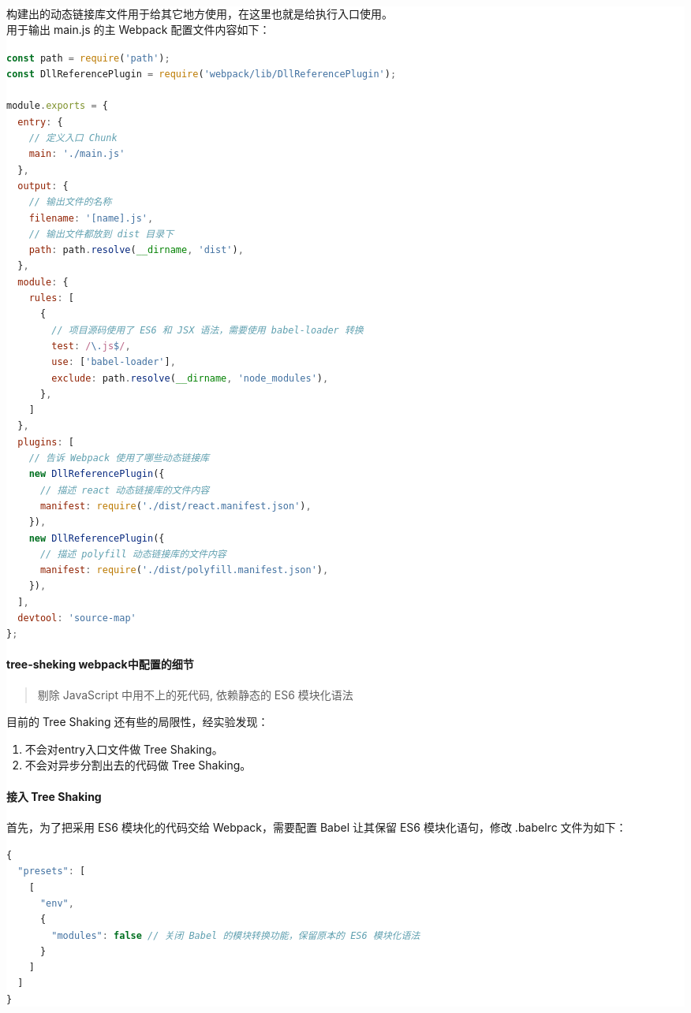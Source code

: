 构建出的动态链接库文件用于给其它地方使用，在这里也就是给执行入口使用。<br />用于输出 main.js 的主 Webpack 配置文件内容如下：

```javascript
const path = require('path');
const DllReferencePlugin = require('webpack/lib/DllReferencePlugin');

module.exports = {
  entry: {
    // 定义入口 Chunk
    main: './main.js'
  },
  output: {
    // 输出文件的名称
    filename: '[name].js',
    // 输出文件都放到 dist 目录下
    path: path.resolve(__dirname, 'dist'),
  },
  module: {
    rules: [
      {
        // 项目源码使用了 ES6 和 JSX 语法，需要使用 babel-loader 转换
        test: /\.js$/,
        use: ['babel-loader'],
        exclude: path.resolve(__dirname, 'node_modules'),
      },
    ]
  },
  plugins: [
    // 告诉 Webpack 使用了哪些动态链接库
    new DllReferencePlugin({
      // 描述 react 动态链接库的文件内容
      manifest: require('./dist/react.manifest.json'),
    }),
    new DllReferencePlugin({
      // 描述 polyfill 动态链接库的文件内容
      manifest: require('./dist/polyfill.manifest.json'),
    }),
  ],
  devtool: 'source-map'
};
```
<a name="G2UY5"></a>
#### tree-sheking webpack中配置的细节
> 剔除 JavaScript 中用不上的死代码, 依赖静态的 ES6 模块化语法

目前的 Tree Shaking 还有些的局限性，经实验发现：

1. 不会对entry入口文件做 Tree Shaking。 
2. 不会对异步分割出去的代码做 Tree Shaking。
<a name="c8KRS"></a>
#### 接入 Tree Shaking
首先，为了把采用 ES6 模块化的代码交给 Webpack，需要配置 Babel 让其保留 ES6 模块化语句，修改 .babelrc 文件为如下：
```javascript
{
  "presets": [
    [
      "env",
      {
        "modules": false // 关闭 Babel 的模块转换功能，保留原本的 ES6 模块化语法
      }
    ]
  ]
}
```
<a name="nswdc"></a>
